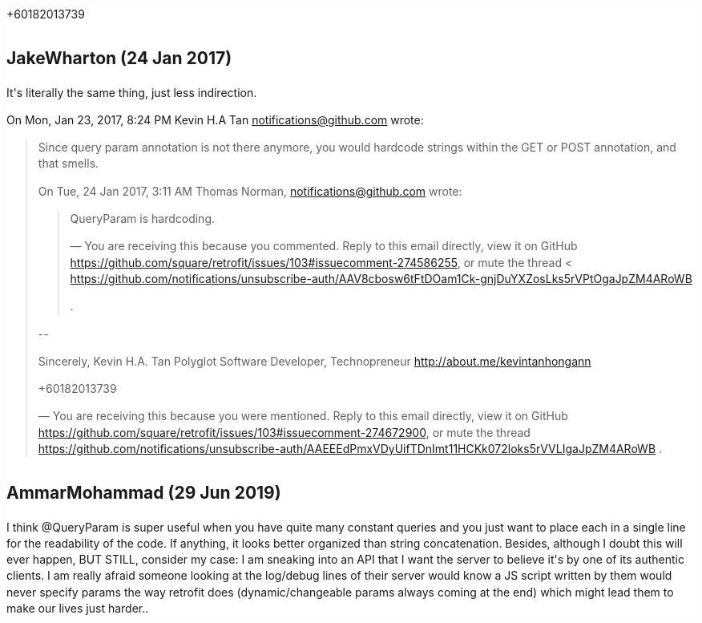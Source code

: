 +60182013739


## JakeWharton (24 Jan 2017)

It's literally the same thing, just less indirection.

On Mon, Jan 23, 2017, 8:24 PM Kevin H.A Tan <notifications@github.com>
wrote:

> Since query param annotation is not there anymore, you would hardcode
> strings within the GET or POST annotation, and that smells.
>
> On Tue, 24 Jan 2017, 3:11 AM Thomas Norman, <notifications@github.com>
> wrote:
>
> > QueryParam is hardcoding.
> >
> > —
> > You are receiving this because you commented.
> > Reply to this email directly, view it on GitHub
> > <https://github.com/square/retrofit/issues/103#issuecomment-274586255>,
> > or mute the thread
> > <
> https://github.com/notifications/unsubscribe-auth/AAV8cbosw6tFtDOam1Ck-gnjDuYXZosLks5rVPtOgaJpZM4ARoWB
> >
> > .
> >
> --
>
> Sincerely,
> Kevin H.A. Tan
> Polyglot Software Developer, Technopreneur
> http://about.me/kevintanhongann
>
> +60182013739
>
> —
> You are receiving this because you were mentioned.
> Reply to this email directly, view it on GitHub
> <https://github.com/square/retrofit/issues/103#issuecomment-274672900>,
> or mute the thread
> <https://github.com/notifications/unsubscribe-auth/AAEEEdPmxVDyUifTDnImt11HCKk072loks5rVVLIgaJpZM4ARoWB>
> .
>


## AmmarMohammad (29 Jun 2019)

I think @QueryParam is super useful when you have quite many constant queries and you just want to place each in a single line for the readability of the code. If anything, it looks better organized than string concatenation. Besides, although I doubt this will ever happen, BUT STILL, consider my case:
I am sneaking into an API that I want the server to believe it's by one of its authentic clients. I am really afraid someone looking at the log/debug lines of their server would know a JS script written by them would never specify params the way retrofit does (dynamic/changeable params always coming at the end) which might lead them to make our lives just harder..
